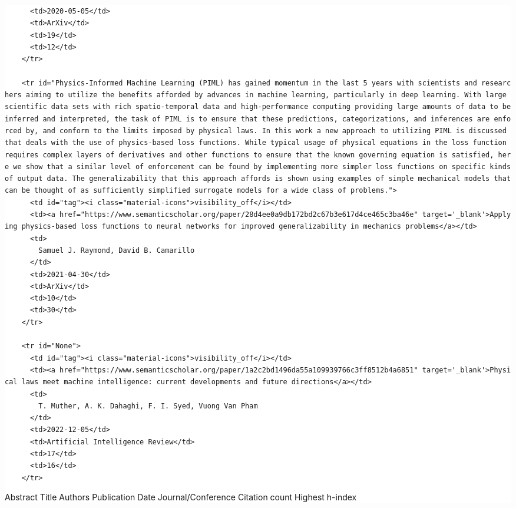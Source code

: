           <td>2020-05-05</td>
          <td>ArXiv</td>
          <td>19</td>
          <td>12</td>
        </tr>
    
        <tr id="Physics-Informed Machine Learning (PIML) has gained momentum in the last 5 years with scientists and researchers aiming to utilize the benefits afforded by advances in machine learning, particularly in deep learning. With large scientific data sets with rich spatio-temporal data and high-performance computing providing large amounts of data to be inferred and interpreted, the task of PIML is to ensure that these predictions, categorizations, and inferences are enforced by, and conform to the limits imposed by physical laws. In this work a new approach to utilizing PIML is discussed that deals with the use of physics-based loss functions. While typical usage of physical equations in the loss function requires complex layers of derivatives and other functions to ensure that the known governing equation is satisfied, here we show that a similar level of enforcement can be found by implementing more simpler loss functions on specific kinds of output data. The generalizability that this approach affords is shown using examples of simple mechanical models that can be thought of as sufficiently simplified surrogate models for a wide class of problems.">
          <td id="tag"><i class="material-icons">visibility_off</i></td>
          <td><a href="https://www.semanticscholar.org/paper/28d4ee0a9db172bd2c67b3e617d4ce465c3ba46e" target='_blank'>Applying physics-based loss functions to neural networks for improved generalizability in mechanics problems</a></td>
          <td>
            Samuel J. Raymond, David B. Camarillo
          </td>
          <td>2021-04-30</td>
          <td>ArXiv</td>
          <td>10</td>
          <td>30</td>
        </tr>
    
        <tr id="None">
          <td id="tag"><i class="material-icons">visibility_off</i></td>
          <td><a href="https://www.semanticscholar.org/paper/1a2c2bd1496da55a109939766c3ff8512b4a6851" target='_blank'>Physical laws meet machine intelligence: current developments and future directions</a></td>
          <td>
            T. Muther, A. K. Dahaghi, F. I. Syed, Vuong Van Pham
          </td>
          <td>2022-12-05</td>
          <td>Artificial Intelligence Review</td>
          <td>17</td>
          <td>16</td>
        </tr>
    
  </tbody>
  <tfoot>
    <tr>
        <th>Abstract</th>
        <th>Title</th>
        <th>Authors</th>
        <th>Publication Date</th>
        <th>Journal/Conference</th>
        <th>Citation count</th>
        <th>Highest h-index</th>
    </tr>
  </tfoot>
  </table>
  </p>
